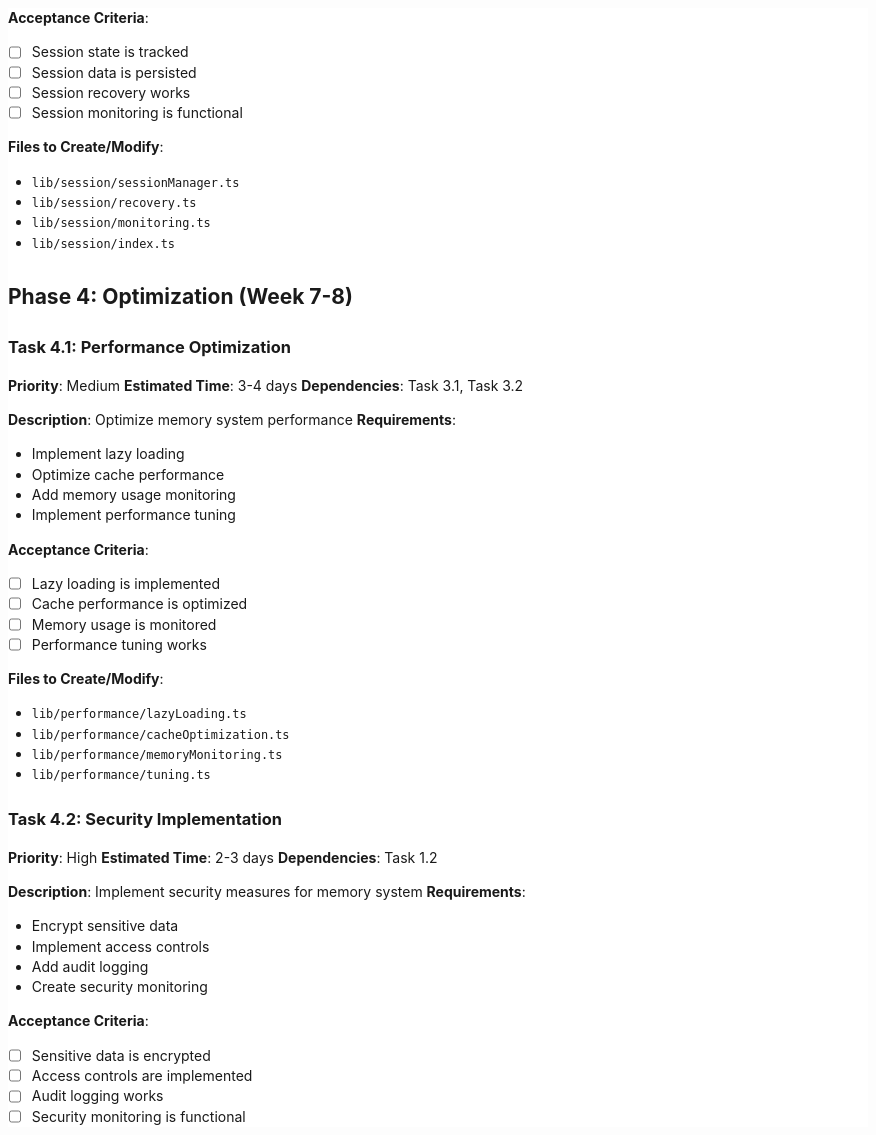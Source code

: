 **Acceptance Criteria**:
- [ ] Session state is tracked
- [ ] Session data is persisted
- [ ] Session recovery works
- [ ] Session monitoring is functional

**Files to Create/Modify**:
- `lib/session/sessionManager.ts`
- `lib/session/recovery.ts`
- `lib/session/monitoring.ts`
- `lib/session/index.ts`

## Phase 4: Optimization (Week 7-8)

### Task 4.1: Performance Optimization
**Priority**: Medium
**Estimated Time**: 3-4 days
**Dependencies**: Task 3.1, Task 3.2

**Description**: Optimize memory system performance
**Requirements**:
- Implement lazy loading
- Optimize cache performance
- Add memory usage monitoring
- Implement performance tuning

**Acceptance Criteria**:
- [ ] Lazy loading is implemented
- [ ] Cache performance is optimized
- [ ] Memory usage is monitored
- [ ] Performance tuning works

**Files to Create/Modify**:
- `lib/performance/lazyLoading.ts`
- `lib/performance/cacheOptimization.ts`
- `lib/performance/memoryMonitoring.ts`
- `lib/performance/tuning.ts`

### Task 4.2: Security Implementation
**Priority**: High
**Estimated Time**: 2-3 days
**Dependencies**: Task 1.2

**Description**: Implement security measures for memory system
**Requirements**:
- Encrypt sensitive data
- Implement access controls
- Add audit logging
- Create security monitoring

**Acceptance Criteria**:
- [ ] Sensitive data is encrypted
- [ ] Access controls are implemented
- [ ] Audit logging works
- [ ] Security monitoring is functional
